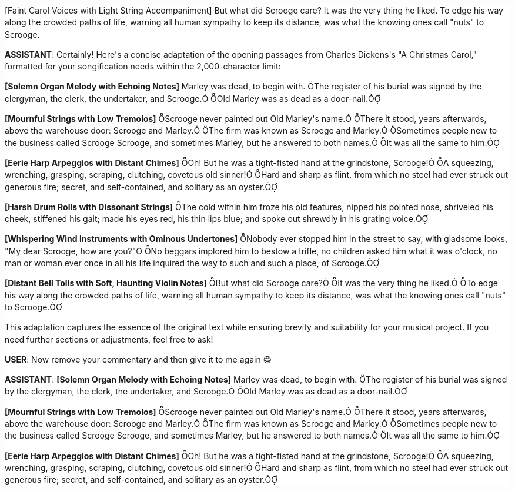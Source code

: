[Faint Carol Voices with Light String Accompaniment]
But what did Scrooge care? It was the very thing he liked. To edge his way along the crowded paths of life, warning all human sympathy to keep its distance, was what the knowing ones call "nuts" to Scrooge.

**ASSISTANT**: Certainly! Here's a concise adaptation of the opening passages from Charles Dickens's "A Christmas Carol," formatted for your songification needs within the 2,000-character limit:

**[Solemn Organ Melody with Echoing Notes]**
Marley was dead, to begin with. The register of his burial was signed by the clergyman, the clerk, the undertaker, and Scrooge. Old Marley was as dead as a door-nail.

**[Mournful Strings with Low Tremolos]**
Scrooge never painted out Old Marley's name. There it stood, years afterwards, above the warehouse door: Scrooge and Marley. The firm was known as Scrooge and Marley. Sometimes people new to the business called Scrooge Scrooge, and sometimes Marley, but he answered to both names. It was all the same to him.

**[Eerie Harp Arpeggios with Distant Chimes]**
Oh! But he was a tight-fisted hand at the grindstone, Scrooge! A squeezing, wrenching, grasping, scraping, clutching, covetous old sinner! Hard and sharp as flint, from which no steel had ever struck out generous fire; secret, and self-contained, and solitary as an oyster.

**[Harsh Drum Rolls with Dissonant Strings]**
The cold within him froze his old features, nipped his pointed nose, shriveled his cheek, stiffened his gait; made his eyes red, his thin lips blue; and spoke out shrewdly in his grating voice.

**[Whispering Wind Instruments with Ominous Undertones]**
Nobody ever stopped him in the street to say, with gladsome looks, "My dear Scrooge, how are you?" No beggars implored him to bestow a trifle, no children asked him what it was o'clock, no man or woman ever once in all his life inquired the way to such and such a place, of Scrooge.

**[Distant Bell Tolls with Soft, Haunting Violin Notes]**
But what did Scrooge care? It was the very thing he liked. To edge his way along the crowded paths of life, warning all human sympathy to keep its distance, was what the knowing ones call "nuts" to Scrooge.

This adaptation captures the essence of the original text while ensuring brevity and suitability for your musical project. If you need further sections or adjustments, feel free to ask!

**USER**: Now remove your commentary and then give it to me again 😁

**ASSISTANT**: **[Solemn Organ Melody with Echoing Notes]**
Marley was dead, to begin with. The register of his burial was signed by the clergyman, the clerk, the undertaker, and Scrooge. Old Marley was as dead as a door-nail.

**[Mournful Strings with Low Tremolos]**
Scrooge never painted out Old Marley's name. There it stood, years afterwards, above the warehouse door: Scrooge and Marley. The firm was known as Scrooge and Marley. Sometimes people new to the business called Scrooge Scrooge, and sometimes Marley, but he answered to both names. It was all the same to him.

**[Eerie Harp Arpeggios with Distant Chimes]**
Oh! But he was a tight-fisted hand at the grindstone, Scrooge! A squeezing, wrenching, grasping, scraping, clutching, covetous old sinner! Hard and sharp as flint, from which no steel had ever struck out generous fire; secret, and self-contained, and solitary as an oyster.
